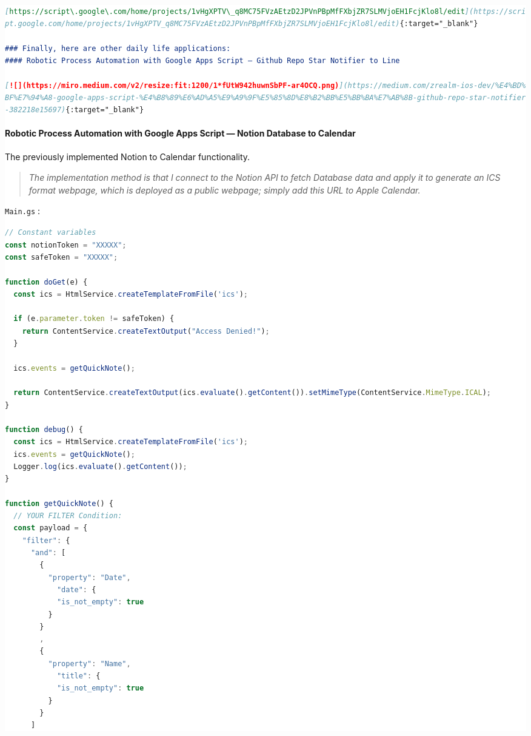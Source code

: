 ```markdown
[https://script\.google\.com/home/projects/1vHgXPTV\_q8MC75FVzAEtzD2JPVnPBpMfFXbjZR7SLMVjoEH1FcjKlo8l/edit](https://script.google.com/home/projects/1vHgXPTV_q8MC75FVzAEtzD2JPVnPBpMfFXbjZR7SLMVjoEH1FcjKlo8l/edit){:target="_blank"}

### Finally, here are other daily life applications:
#### Robotic Process Automation with Google Apps Script — Github Repo Star Notifier to Line

[![](https://miro.medium.com/v2/resize:fit:1200/1*fUtW942huwnSbPF-ar4OCQ.png)](https://medium.com/zrealm-ios-dev/%E4%BD%BF%E7%94%A8-google-apps-script-%E4%B8%89%E6%AD%A5%E9%A9%9F%E5%85%8D%E8%B2%BB%E5%BB%BA%E7%AB%8B-github-repo-star-notifier-382218e15697){:target="_blank"}
```

#### Robotic Process Automation with Google Apps Script — Notion Database to Calendar

The previously implemented Notion to Calendar functionality.

> _The implementation method is that I connect to the Notion API to fetch Database data and apply it to generate an ICS format webpage, which is deployed as a public webpage; simply add this URL to Apple Calendar._ 

`Main.gs` :
```javascript
// Constant variables
const notionToken = "XXXXX";
const safeToken = "XXXXX";

function doGet(e) {
  const ics = HtmlService.createTemplateFromFile('ics');

  if (e.parameter.token != safeToken) {
    return ContentService.createTextOutput("Access Denied!");
  }

  ics.events = getQuickNote();
  
  return ContentService.createTextOutput(ics.evaluate().getContent()).setMimeType(ContentService.MimeType.ICAL);
}

function debug() {
  const ics = HtmlService.createTemplateFromFile('ics');
  ics.events = getQuickNote();
  Logger.log(ics.evaluate().getContent());
}

function getQuickNote() {
  // YOUR FILTER Condition:
  const payload = {
    "filter": {
      "and": [
        {
          "property": "Date",
            "date": {
            "is_not_empty": true
          }
        }
        ,
        {
          "property": "Name",
            "title": {
            "is_not_empty": true
          }
        }
      ]
```